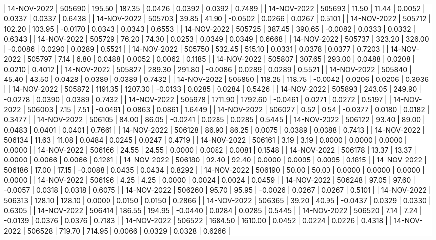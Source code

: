 | 14-NOV-2022 | 505690 | 195.50 | 187.35 | 0.0426 | 0.0392 | 0.0392 | 0.7489 |
| 14-NOV-2022 | 505693 | 11.50 | 11.44 | 0.0052 | 0.0337 | 0.0337 | 0.6438 |
| 14-NOV-2022 | 505703 | 39.85 | 41.90 | -0.0502 | 0.0266 | 0.0267 | 0.5101 |
| 14-NOV-2022 | 505712 | 102.20 | 103.95 | -0.0170 | 0.0343 | 0.0343 | 0.6553 |
| 14-NOV-2022 | 505725 | 387.45 | 390.65 | -0.0082 | 0.0333 | 0.0332 | 0.6343 |
| 14-NOV-2022 | 505729 | 76.20 | 74.30 | 0.0253 | 0.0349 | 0.0349 | 0.6668 |
| 14-NOV-2022 | 505737 | 323.20 | 326.00 | -0.0086 | 0.0290 | 0.0289 | 0.5521 |
| 14-NOV-2022 | 505750 | 532.45 | 515.10 | 0.0331 | 0.0378 | 0.0377 | 0.7203 |
| 14-NOV-2022 | 505797 | 7.14 | 6.80 | 0.0488 | 0.0052 | 0.0062 | 0.1185 |
| 14-NOV-2022 | 505807 | 307.65 | 293.00 | 0.0488 | 0.0208 | 0.0210 | 0.4012 |
| 14-NOV-2022 | 505827 | 289.30 | 291.80 | -0.0086 | 0.0289 | 0.0289 | 0.5521 |
| 14-NOV-2022 | 505840 | 45.40 | 43.50 | 0.0428 | 0.0389 | 0.0389 | 0.7432 |
| 14-NOV-2022 | 505850 | 118.25 | 118.75 | -0.0042 | 0.0206 | 0.0206 | 0.3936 |
| 14-NOV-2022 | 505872 | 1191.35 | 1207.30 | -0.0133 | 0.0285 | 0.0284 | 0.5426 |
| 14-NOV-2022 | 505893 | 243.05 | 249.90 | -0.0278 | 0.0390 | 0.0389 | 0.7432 |
| 14-NOV-2022 | 505978 | 1711.90 | 1792.60 | -0.0461 | 0.0271 | 0.0272 | 0.5197 |
| 14-NOV-2022 | 506003 | 7.15 | 7.51 | -0.0491 | 0.0863 | 0.0861 | 1.6449 |
| 14-NOV-2022 | 506027 | 0.52 | 0.54 | -0.0377 | 0.0180 | 0.0182 | 0.3477 |
| 14-NOV-2022 | 506105 | 84.00 | 86.05 | -0.0241 | 0.0285 | 0.0285 | 0.5445 |
| 14-NOV-2022 | 506122 | 93.40 | 89.00 | 0.0483 | 0.0401 | 0.0401 | 0.7661 |
| 14-NOV-2022 | 506128 | 86.90 | 86.25 | 0.0075 | 0.0389 | 0.0388 | 0.7413 |
| 14-NOV-2022 | 506134 | 11.63 | 11.08 | 0.0484 | 0.0245 | 0.0247 | 0.4719 |
| 14-NOV-2022 | 506161 | 3.19 | 3.19 | 0.0000 | 0.0000 | 0.0000 | 0.0000 |
| 14-NOV-2022 | 506166 | 24.55 | 24.55 | 0.0000 | 0.0082 | 0.0081 | 0.1548 |
| 14-NOV-2022 | 506178 | 13.37 | 13.37 | 0.0000 | 0.0066 | 0.0066 | 0.1261 |
| 14-NOV-2022 | 506180 | 92.40 | 92.40 | 0.0000 | 0.0095 | 0.0095 | 0.1815 |
| 14-NOV-2022 | 506186 | 17.00 | 17.15 | -0.0088 | 0.0435 | 0.0434 | 0.8292 |
| 14-NOV-2022 | 506190 | 50.00 | 50.00 | 0.0000 | 0.0000 | 0.0000 | 0.0000 |
| 14-NOV-2022 | 506196 | 4.25 | 4.25 | 0.0000 | 0.0024 | 0.0024 | 0.0459 |
| 14-NOV-2022 | 506248 | 97.05 | 97.60 | -0.0057 | 0.0318 | 0.0318 | 0.6075 |
| 14-NOV-2022 | 506260 | 95.70 | 95.95 | -0.0026 | 0.0267 | 0.0267 | 0.5101 |
| 14-NOV-2022 | 506313 | 128.10 | 128.10 | 0.0000 | 0.0150 | 0.0150 | 0.2866 |
| 14-NOV-2022 | 506365 | 39.20 | 40.95 | -0.0437 | 0.0329 | 0.0330 | 0.6305 |
| 14-NOV-2022 | 506414 | 186.55 | 194.95 | -0.0440 | 0.0284 | 0.0285 | 0.5445 |
| 14-NOV-2022 | 506520 | 7.14 | 7.24 | -0.0139 | 0.0376 | 0.0376 | 0.7183 |
| 14-NOV-2022 | 506522 | 1684.50 | 1610.00 | 0.0452 | 0.0224 | 0.0226 | 0.4318 |
| 14-NOV-2022 | 506528 | 719.70 | 714.95 | 0.0066 | 0.0329 | 0.0328 | 0.6266 |